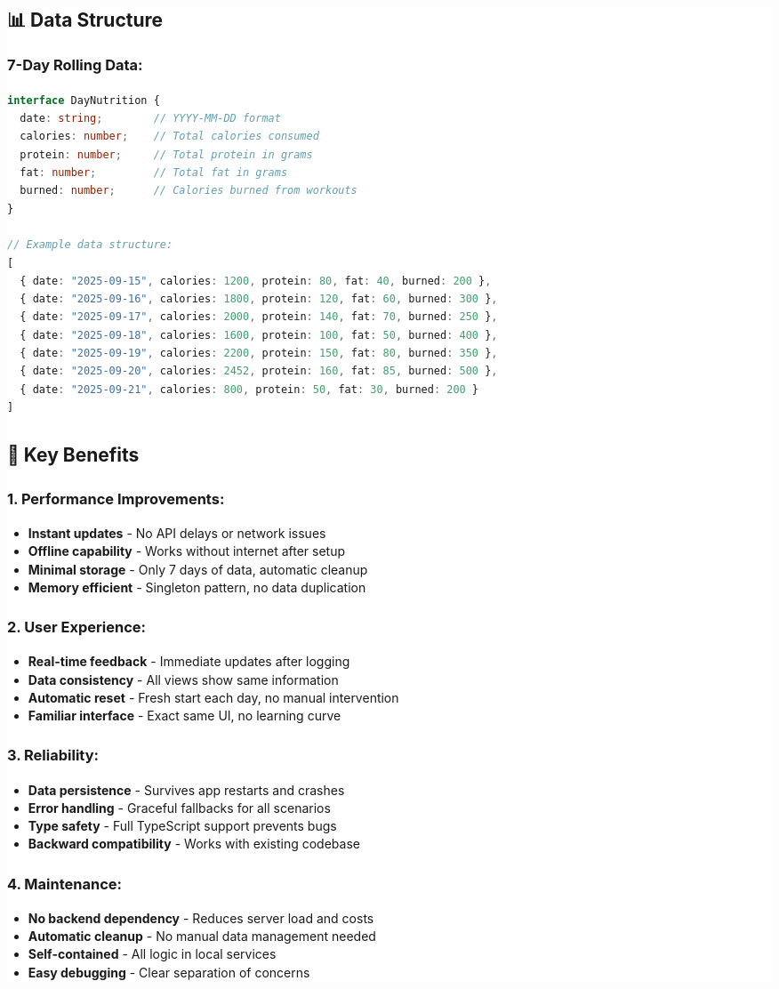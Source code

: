 ## 📊 **Data Structure**

### **7-Day Rolling Data:**
```typescript
interface DayNutrition {
  date: string;        // YYYY-MM-DD format
  calories: number;    // Total calories consumed
  protein: number;     // Total protein in grams
  fat: number;         // Total fat in grams
  burned: number;      // Calories burned from workouts
}

// Example data structure:
[
  { date: "2025-09-15", calories: 1200, protein: 80, fat: 40, burned: 200 },
  { date: "2025-09-16", calories: 1800, protein: 120, fat: 60, burned: 300 },
  { date: "2025-09-17", calories: 2000, protein: 140, fat: 70, burned: 250 },
  { date: "2025-09-18", calories: 1600, protein: 100, fat: 50, burned: 400 },
  { date: "2025-09-19", calories: 2200, protein: 150, fat: 80, burned: 350 },
  { date: "2025-09-20", calories: 2452, protein: 160, fat: 85, burned: 500 },
  { date: "2025-09-21", calories: 800, protein: 50, fat: 30, burned: 200 }
]
```

## 🎯 **Key Benefits**

### **1. Performance Improvements:**
- **Instant updates** - No API delays or network issues
- **Offline capability** - Works without internet after setup
- **Minimal storage** - Only 7 days of data, automatic cleanup
- **Memory efficient** - Singleton pattern, no data duplication

### **2. User Experience:**
- **Real-time feedback** - Immediate updates after logging
- **Data consistency** - All views show same information
- **Automatic reset** - Fresh start each day, no manual intervention
- **Familiar interface** - Exact same UI, no learning curve

### **3. Reliability:**
- **Data persistence** - Survives app restarts and crashes
- **Error handling** - Graceful fallbacks for all scenarios
- **Type safety** - Full TypeScript support prevents bugs
- **Backward compatibility** - Works with existing codebase

### **4. Maintenance:**
- **No backend dependency** - Reduces server load and costs
- **Automatic cleanup** - No manual data management needed
- **Self-contained** - All logic in local services
- **Easy debugging** - Clear separation of concerns
